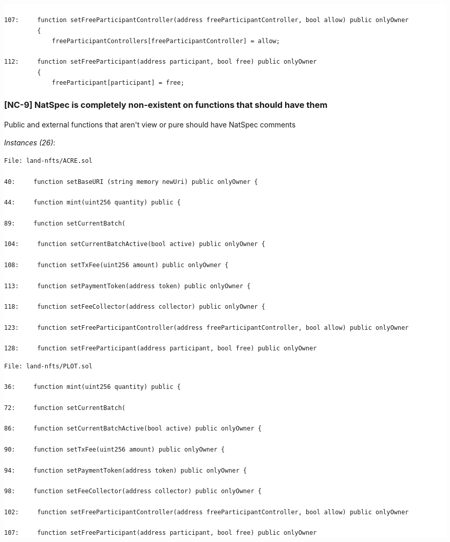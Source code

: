 ```solidity

107:     function setFreeParticipantController(address freeParticipantController, bool allow) public onlyOwner
         {
             freeParticipantControllers[freeParticipantController] = allow;

112:     function setFreeParticipant(address participant, bool free) public onlyOwner
         {
             freeParticipant[participant] = free;

```

### <a name="NC-9"></a>[NC-9] NatSpec is completely non-existent on functions that should have them
Public and external functions that aren't view or pure should have NatSpec comments

*Instances (26)*:
```solidity
File: land-nfts/ACRE.sol

40:     function setBaseURI (string memory newUri) public onlyOwner {

44:     function mint(uint256 quantity) public {

89:     function setCurrentBatch(

104:     function setCurrentBatchActive(bool active) public onlyOwner {

108:     function setTxFee(uint256 amount) public onlyOwner {

113:     function setPaymentToken(address token) public onlyOwner {

118:     function setFeeCollector(address collector) public onlyOwner {

123:     function setFreeParticipantController(address freeParticipantController, bool allow) public onlyOwner

128:     function setFreeParticipant(address participant, bool free) public onlyOwner

```

```solidity
File: land-nfts/PLOT.sol

36:     function mint(uint256 quantity) public {

72:     function setCurrentBatch(

86:     function setCurrentBatchActive(bool active) public onlyOwner {

90:     function setTxFee(uint256 amount) public onlyOwner {

94:     function setPaymentToken(address token) public onlyOwner {

98:     function setFeeCollector(address collector) public onlyOwner {

102:     function setFreeParticipantController(address freeParticipantController, bool allow) public onlyOwner

107:     function setFreeParticipant(address participant, bool free) public onlyOwner

```
